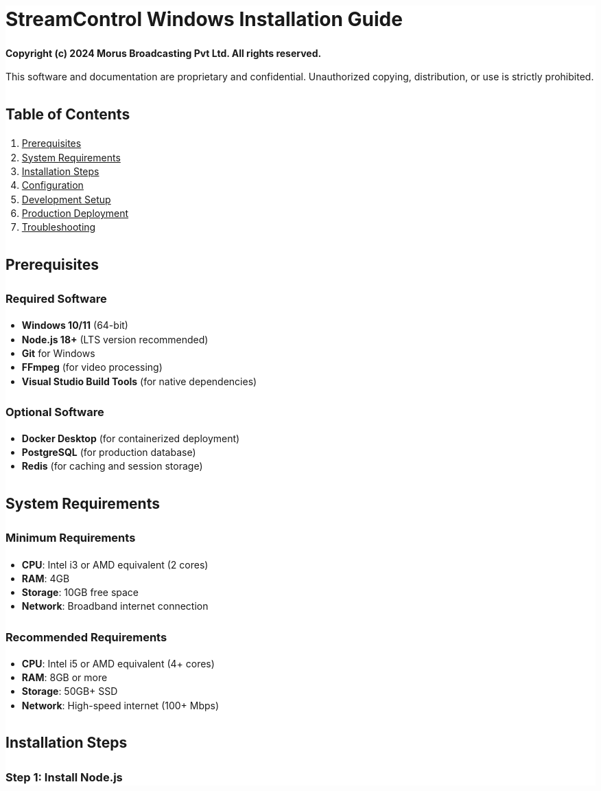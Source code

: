 # StreamControl Windows Installation Guide

**Copyright (c) 2024 Morus Broadcasting Pvt Ltd. All rights reserved.**

This software and documentation are proprietary and confidential. Unauthorized copying, distribution, or use is strictly prohibited.

## Table of Contents
1. [Prerequisites](#prerequisites)
2. [System Requirements](#system-requirements)
3. [Installation Steps](#installation-steps)
4. [Configuration](#configuration)
5. [Development Setup](#development-setup)
6. [Production Deployment](#production-deployment)
7. [Troubleshooting](#troubleshooting)

## Prerequisites

### Required Software
- **Windows 10/11** (64-bit)
- **Node.js 18+** (LTS version recommended)
- **Git** for Windows
- **FFmpeg** (for video processing)
- **Visual Studio Build Tools** (for native dependencies)

### Optional Software
- **Docker Desktop** (for containerized deployment)
- **PostgreSQL** (for production database)
- **Redis** (for caching and session storage)

## System Requirements

### Minimum Requirements
- **CPU**: Intel i3 or AMD equivalent (2 cores)
- **RAM**: 4GB
- **Storage**: 10GB free space
- **Network**: Broadband internet connection

### Recommended Requirements
- **CPU**: Intel i5 or AMD equivalent (4+ cores)
- **RAM**: 8GB or more
- **Storage**: 50GB+ SSD
- **Network**: High-speed internet (100+ Mbps)

## Installation Steps

### Step 1: Install Node.js
